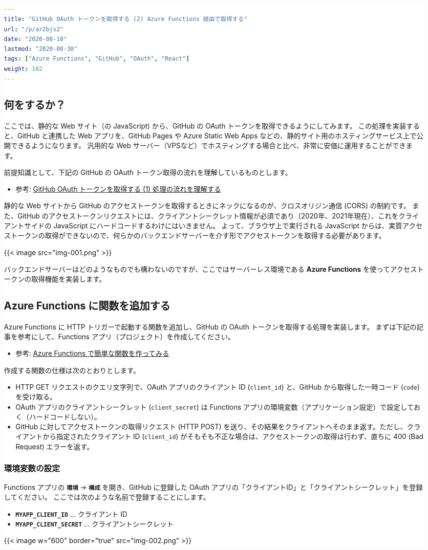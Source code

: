 ```yaml
---
title: "GitHub OAuth トークンを取得する (2) Azure Functions 経由で取得する"
url: "/p/ar2bjs2"
date: "2020-08-18"
lastmod: "2020-08-30"
tags: ["Azure Functions", "GitHub", "OAuth", "React"]
weight: 102
---
```


何をするか？
----

ここでは、静的な Web サイト（の JavaScript) から、GitHub の OAuth トークンを取得できるようにしてみます。
この処理を実装すると、GitHub と連携した Web アプリを、GitHub Pages や Azure Static Web Apps などの、静的サイト用のホスティングサービス上で公開できるようになります。
汎用的な Web サーバー（VPSなど）でホスティングする場合と比べ、非常に安価に運用することができます。

前提知識として、下記の GitHub の OAuth トークン取得の流れを理解しているものとします。

- 参考: [GitHub OAuth トークンを取得する (1) 処理の流れを理解する](/p/ubkt3ai)

静的な Web サイトから GitHub のアクセストークンを取得するときにネックになるのが、クロスオリジン通信 (CORS) の制約です。
また、GitHub のアクセストークンリクエストには、クライアントシークレット情報が必須であり（2020年、2021年現在）、これをクライアントサイドの JavaScript にハードコードするわけにはいきません。
よって、ブラウザ上で実行される JavaScript からは、実質アクセストークンの取得ができないので、何らかのバックエンドサーバーを介す形でアクセストークンを取得する必要があります。

{{< image src="img-001.png" >}}

バックエンドサーバーはどのようなものでも構わないのですが、ここではサーバーレス環境である __Azure Functions__ を使ってアクセストークンの取得機能を実装します。


Azure Functions に関数を追加する
----

Azure Functions に HTTP トリガーで起動する関数を追加し、GitHub の OAuth トークンを取得する処理を実装します。
まずは下記の記事を参考にして、Functions アプリ（プロジェクト）を作成してください。

- 参考: [Azure Functions で簡単な関数を作ってみる](/p/vgt5g7f)

作成する関数の仕様は次のとおりとします。

- HTTP GET リクエストのクエリ文字列で、OAuth アプリのクライアント ID (`client_id`) と、GitHub から取得した一時コード (`code`) を受け取る。
- OAuth アプリのクライアントシークレット (`client_secret`) は Functions アプリの環境変数（アプリケーション設定）で設定しておく（ハードコードしない）。
- GitHub に対してアクセストークンの取得リクエスト (HTTP POST) を送り、その結果をクライアントへそのまま返す。ただし、クライアントから指定されたクライアント ID (`client_id`) がそもそも不正な場合は、アクセストークンの取得は行わず、直ちに 400 (Bad Request) エラーを返す。

### 環境変数の設定

Functions アプリの __`環境`__ → __`構成`__ を開き、GitHub に登録した OAuth アプリの「クライアントID」と「クライアントシークレット」を登録してください。
ここでは次のような名前で登録することにします。

- __`MYAPP_CLIENT_ID`__ ... クライアント ID
- __`MYAPP_CLIENT_SECRET`__ ... クライアントシークレット

{{< image w="600" border="true" src="img-002.png" >}}
